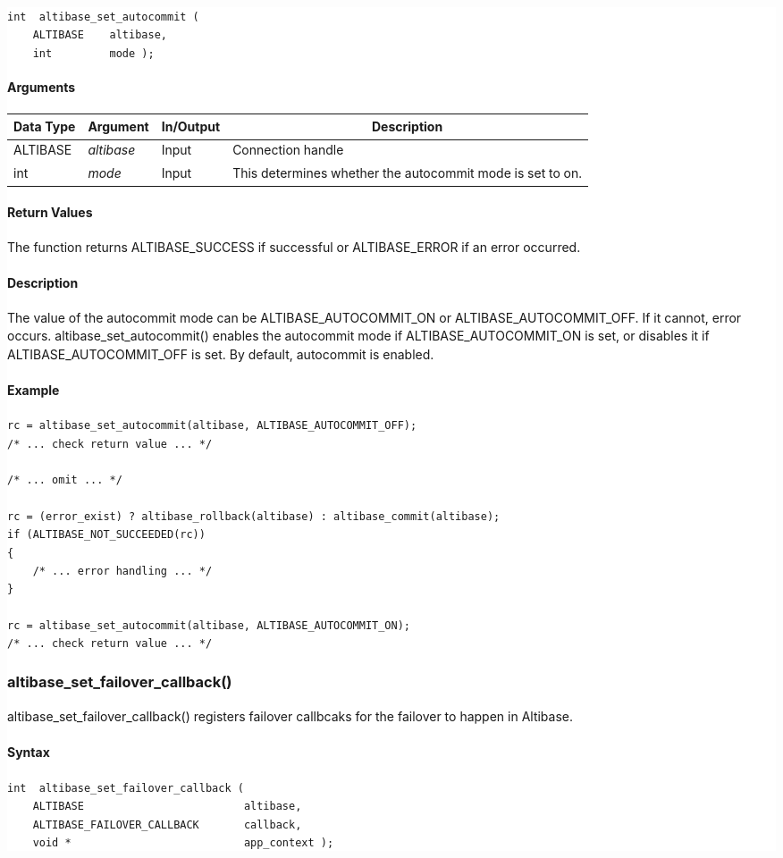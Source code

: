 ```
int  altibase_set_autocommit (
    ALTIBASE    altibase,
    int         mode );
```

#### Arguments

| Data Type | Argument   | In/Output | Description                                               |
| --------- | ---------- | --------- | --------------------------------------------------------- |
| ALTIBASE  | *altibase* | Input     | Connection handle                                         |
| int       | *mode*     | Input     | This determines whether the autocommit mode is set to on. |

#### Return Values

The function returns ALTIBASE_SUCCESS if successful or ALTIBASE_ERROR if an error occurred.

#### Description

The value of the autocommit mode can be ALTIBASE_AUTOCOMMIT_ON or ALTIBASE_AUTOCOMMIT_OFF. If it cannot, error occurs. altibase_set_autocommit() enables the autocommit mode if ALTIBASE_AUTOCOMMIT_ON is set, or disables it if ALTIBASE_AUTOCOMMIT_OFF is set. By default, autocommit is enabled.

#### Example

```
rc = altibase_set_autocommit(altibase, ALTIBASE_AUTOCOMMIT_OFF);
/* ... check return value ... */

/* ... omit ... */

rc = (error_exist) ? altibase_rollback(altibase) : altibase_commit(altibase);
if (ALTIBASE_NOT_SUCCEEDED(rc))
{
    /* ... error handling ... */
}

rc = altibase_set_autocommit(altibase, ALTIBASE_AUTOCOMMIT_ON);
/* ... check return value ... */
```

### altibase_set_failover_callback()

altibase_set_failover_callback() registers failover callbcaks for the failover to happen in Altibase.

#### Syntax

```
int  altibase_set_failover_callback (
    ALTIBASE                         altibase,
    ALTIBASE_FAILOVER_CALLBACK       callback,
    void *                           app_context );
```
